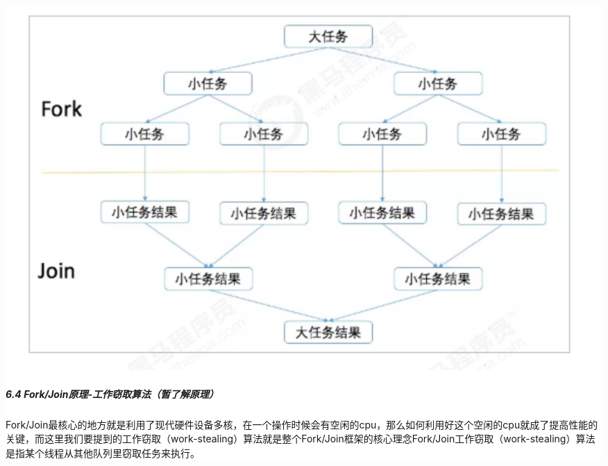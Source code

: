 ![image-20221020184230227](assets\image-20221020184230227.png)

##### 6.4 Fork/Join原理-工作窃取算法（暂了解原理）

Fork/Join最核心的地方就是利用了现代硬件设备多核，在一个操作时候会有空闲的cpu，那么如何利用好这个空闲的cpu就成了提高性能的关键，而这里我们要提到的工作窃取（work-stealing）算法就是整个Fork/Join框架的核心理念Fork/Join工作窃取（work-stealing）算法是指某个线程从其他队列里窃取任务来执行。
